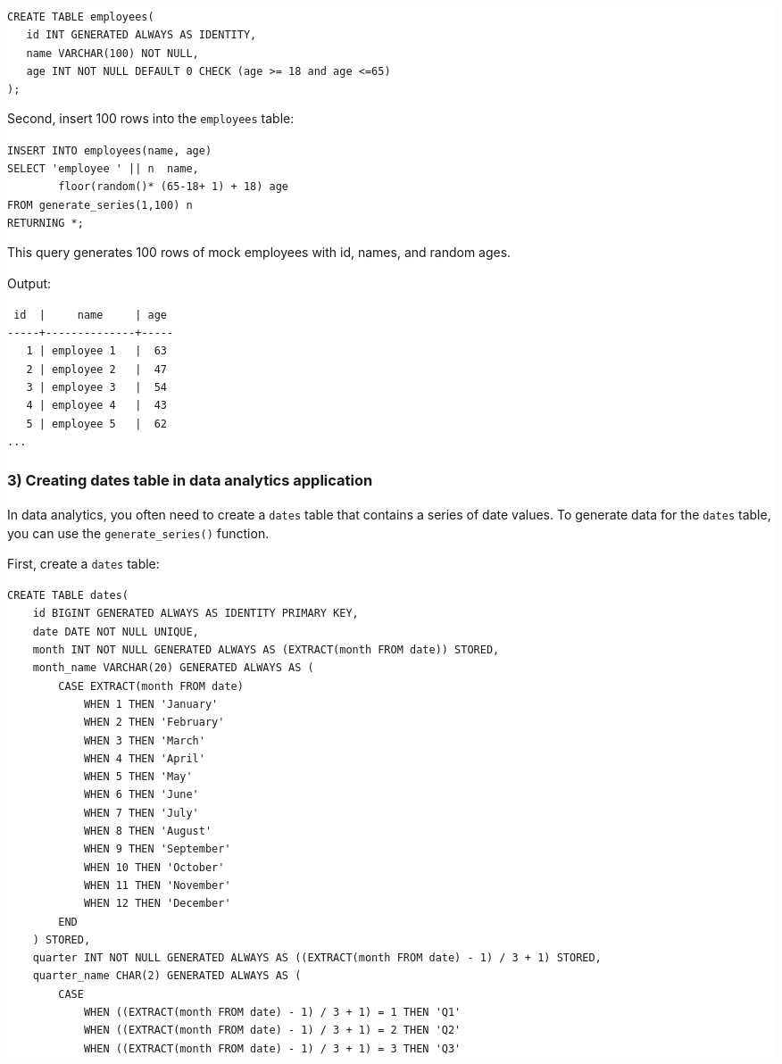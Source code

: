 
```pgsql
CREATE TABLE employees(
   id INT GENERATED ALWAYS AS IDENTITY,
   name VARCHAR(100) NOT NULL,
   age INT NOT NULL DEFAULT 0 CHECK (age >= 18 and age <=65)
);
```
Second, insert 100 rows into the `employees` table:


```pgsql
INSERT INTO employees(name, age)
SELECT 'employee ' || n  name,
        floor(random()* (65-18+ 1) + 18) age
FROM generate_series(1,100) n
RETURNING *;
```
This query generates 100 rows of mock employees with id, names, and random ages.

Output:


```plaintext
 id  |     name     | age
-----+--------------+-----
   1 | employee 1   |  63
   2 | employee 2   |  47
   3 | employee 3   |  54
   4 | employee 4   |  43
   5 | employee 5   |  62
...
```

### 3\) Creating dates table in data analytics application

In data analytics, you often need to create a `dates` table that contains a series of date values. To generate data for the `dates` table, you can use the `generate_series()` function.

First, create a `dates` table:


```pgsql
CREATE TABLE dates(
    id BIGINT GENERATED ALWAYS AS IDENTITY PRIMARY KEY,
    date DATE NOT NULL UNIQUE,
    month INT NOT NULL GENERATED ALWAYS AS (EXTRACT(month FROM date)) STORED,
    month_name VARCHAR(20) GENERATED ALWAYS AS (
        CASE EXTRACT(month FROM date)
            WHEN 1 THEN 'January'
            WHEN 2 THEN 'February'
            WHEN 3 THEN 'March'
            WHEN 4 THEN 'April'
            WHEN 5 THEN 'May'
            WHEN 6 THEN 'June'
            WHEN 7 THEN 'July'
            WHEN 8 THEN 'August'
            WHEN 9 THEN 'September'
            WHEN 10 THEN 'October'
            WHEN 11 THEN 'November'
            WHEN 12 THEN 'December'
        END
    ) STORED,
    quarter INT NOT NULL GENERATED ALWAYS AS ((EXTRACT(month FROM date) - 1) / 3 + 1) STORED,
    quarter_name CHAR(2) GENERATED ALWAYS AS (
        CASE 
            WHEN ((EXTRACT(month FROM date) - 1) / 3 + 1) = 1 THEN 'Q1'
            WHEN ((EXTRACT(month FROM date) - 1) / 3 + 1) = 2 THEN 'Q2'
            WHEN ((EXTRACT(month FROM date) - 1) / 3 + 1) = 3 THEN 'Q3'
```